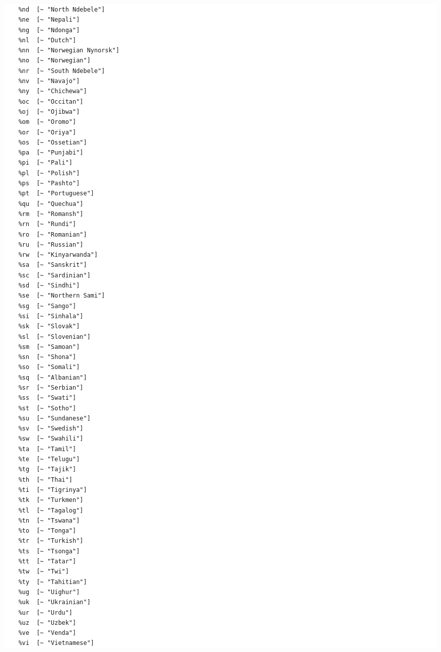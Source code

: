 ``````
    %nd  [~ "North Ndebele"]
    %ne  [~ "Nepali"]
    %ng  [~ "Ndonga"]
    %nl  [~ "Dutch"]
    %nn  [~ "Norwegian Nynorsk"]
    %no  [~ "Norwegian"]
    %nr  [~ "South Ndebele"]
    %nv  [~ "Navajo"]
    %ny  [~ "Chichewa"]
    %oc  [~ "Occitan"]
    %oj  [~ "Ojibwa"]
    %om  [~ "Oromo"]
    %or  [~ "Oriya"]
    %os  [~ "Ossetian"]
    %pa  [~ "Punjabi"]
    %pi  [~ "Pali"]
    %pl  [~ "Polish"]
    %ps  [~ "Pashto"]
    %pt  [~ "Portuguese"]
    %qu  [~ "Quechua"]
    %rm  [~ "Romansh"]
    %rn  [~ "Rundi"]
    %ro  [~ "Romanian"]
    %ru  [~ "Russian"]
    %rw  [~ "Kinyarwanda"]
    %sa  [~ "Sanskrit"]
    %sc  [~ "Sardinian"]
    %sd  [~ "Sindhi"]
    %se  [~ "Northern Sami"]
    %sg  [~ "Sango"]
    %si  [~ "Sinhala"]
    %sk  [~ "Slovak"]
    %sl  [~ "Slovenian"]
    %sm  [~ "Samoan"]
    %sn  [~ "Shona"]
    %so  [~ "Somali"]
    %sq  [~ "Albanian"]
    %sr  [~ "Serbian"]
    %ss  [~ "Swati"]
    %st  [~ "Sotho"]
    %su  [~ "Sundanese"]
    %sv  [~ "Swedish"]
    %sw  [~ "Swahili"]
    %ta  [~ "Tamil"]
    %te  [~ "Telugu"]
    %tg  [~ "Tajik"]
    %th  [~ "Thai"]
    %ti  [~ "Tigrinya"]
    %tk  [~ "Turkmen"]
    %tl  [~ "Tagalog"]
    %tn  [~ "Tswana"]
    %to  [~ "Tonga"]
    %tr  [~ "Turkish"]
    %ts  [~ "Tsonga"]
    %tt  [~ "Tatar"]
    %tw  [~ "Twi"]
    %ty  [~ "Tahitian"]
    %ug  [~ "Uighur"]
    %uk  [~ "Ukrainian"]
    %ur  [~ "Urdu"]
    %uz  [~ "Uzbek"]
    %ve  [~ "Venda"]
    %vi  [~ "Vietnamese"]
``````